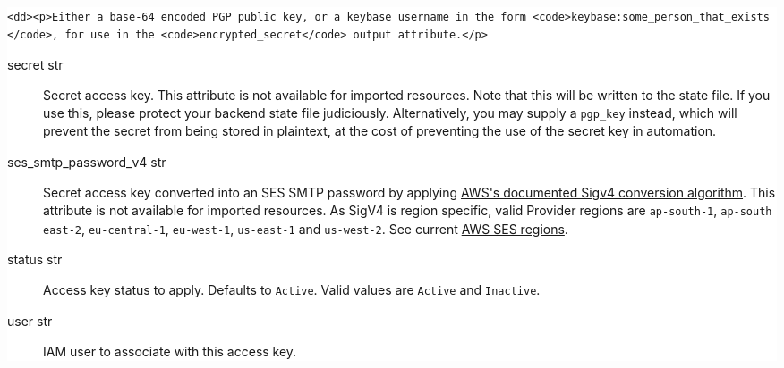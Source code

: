     <dd><p>Either a base-64 encoded PGP public key, or a keybase username in the form <code>keybase:some_person_that_exists</code>, for use in the <code>encrypted_secret</code> output attribute.</p>
</dd><dt class="property-optional"
            title="Optional">
        <span id="state_secret_python">
<a data-swiftype-name="resource-property" data-swiftype-type="text" href="#state_secret_python" style="color: inherit; text-decoration: inherit;">secret</a>
</span>
        <span class="property-indicator"></span>
        <span class="property-type">str</span>
    </dt>
    <dd><p>Secret access key. This attribute is not available for imported resources. Note that this will be written to the state file. If you use this, please protect your backend state file judiciously. Alternatively, you may supply a <code>pgp_key</code> instead, which will prevent the secret from being stored in plaintext, at the cost of preventing the use of the secret key in automation.</p>
</dd><dt class="property-optional"
            title="Optional">
        <span id="state_ses_smtp_password_v4_python">
<a data-swiftype-name="resource-property" data-swiftype-type="text" href="#state_ses_smtp_password_v4_python" style="color: inherit; text-decoration: inherit;">ses_<wbr>smtp_<wbr>password_<wbr>v4</a>
</span>
        <span class="property-indicator"></span>
        <span class="property-type">str</span>
    </dt>
    <dd><p>Secret access key converted into an SES SMTP password by applying <a href="https://docs.aws.amazon.com/ses/latest/DeveloperGuide/smtp-credentials.html#smtp-credentials-convert">AWS's documented Sigv4 conversion algorithm</a>. This attribute is not available for imported resources. As SigV4 is region specific, valid Provider regions are <code>ap-south-1</code>, <code>ap-southeast-2</code>, <code>eu-central-1</code>, <code>eu-west-1</code>, <code>us-east-1</code> and <code>us-west-2</code>. See current <a href="https://docs.aws.amazon.com/general/latest/gr/rande.html#ses_region">AWS SES regions</a>.</p>
</dd><dt class="property-optional"
            title="Optional">
        <span id="state_status_python">
<a data-swiftype-name="resource-property" data-swiftype-type="text" href="#state_status_python" style="color: inherit; text-decoration: inherit;">status</a>
</span>
        <span class="property-indicator"></span>
        <span class="property-type">str</span>
    </dt>
    <dd><p>Access key status to apply. Defaults to <code>Active</code>. Valid values are <code>Active</code> and <code>Inactive</code>.</p>
</dd><dt class="property-optional"
            title="Optional">
        <span id="state_user_python">
<a data-swiftype-name="resource-property" data-swiftype-type="text" href="#state_user_python" style="color: inherit; text-decoration: inherit;">user</a>
</span>
        <span class="property-indicator"></span>
        <span class="property-type">str</span>
    </dt>
    <dd><p>IAM user to associate with this access key.</p>
</dd></dl>
</pulumi-choosable>
</div>
